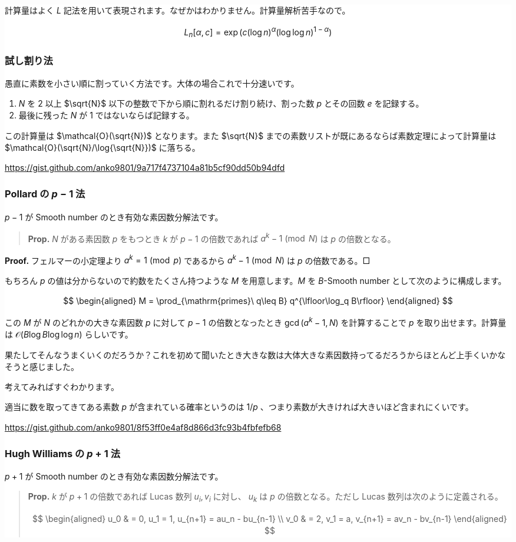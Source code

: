 計算量はよく $L$ 記法を用いて表現されます。なぜかはわかりません。計算量解析苦手なので。

$$
L_n[\alpha, c] = \exp(c(\log n)^\alpha(\log\log n)^{1-\alpha})
$$

### 試し割り法

愚直に素数を小さい順に割っていく方法です。大体の場合これで十分速いです。

1. $N$ を $2$ 以上 $\sqrt{N}$ 以下の整数で下から順に割れるだけ割り続け、割った数 $p$ とその回数 $e$ を記録する。
2. 最後に残った $N$ が $1$ ではないならば記録する。

この計算量は $\mathcal{O}(\sqrt{N})$ となります。また $\sqrt{N}$ までの素数リストが既にあるならば素数定理によって計算量は $\mathcal{O}(\sqrt{N}/\log{\sqrt{N}})$ に落ちる。

https://gist.github.com/anko9801/9a717f4737104a81b5cf90dd50b94dfd

### Pollard の $p-1$ 法
$p-1$ が Smooth number のとき有効な素因数分解法です。

> **Prop.**
> $N$ がある素因数 $p$ をもつとき $k$ が $p-1$ の倍数であれば $a^k - 1 \pmod N$ は $p$ の倍数となる。

**Proof.**
フェルマーの小定理より $a^k = 1 \pmod p$ であるから $a^k - 1 \pmod N$ は $p$ の倍数である。$\Box$

もちろん $p$ の値は分からないので約数をたくさん持つような $M$ を用意します。$M$ を $B$-Smooth number として次のように構成します。

$$
\begin{aligned}
  M = \prod_{\mathrm{primes}\ q\leq B} q^{\lfloor\log_q B\rfloor}
\end{aligned}
$$

この $M$ が $N$ のどれかの大きな素因数 $p$ に対して $p-1$ の倍数となったとき $\gcd(a^k - 1, N)$ を計算することで $p$ を取り出せます。計算量は $\mathcal{O}(B\log B\log\log n)$ らしいです。

果たしてそんなうまくいくのだろうか？これを初めて聞いたとき大きな数は大体大きな素因数持ってるだろうからほとんど上手くいかなそうと感じました。

考えてみればすぐわかります。

適当に数を取ってきてある素数 $p$ が含まれている確率というのは $1/p$ 、つまり素数が大きければ大きいほど含まれにくいです。

https://gist.github.com/anko9801/8f53ff0e4af8d866d3fc93b4fbfefb68

### Hugh Williams の $p+1$ 法
$p + 1$ が Smooth number のとき有効な素因数分解法です。

> **Prop.**
> $k$ が $p+1$ の倍数であれば Lucas 数列 $u_i, v_i$ に対し、 $u_k$ は $p$ の倍数となる。ただし Lucas 数列は次のように定義される。
>
> $$
\begin{aligned}
  u_0 & = 0, u_1 = 1, u_{n+1} = au_n - bu_{n-1} \\
  v_0 & = 2, v_1 = a, v_{n+1} = av_n - bv_{n-1}
\end{aligned}
$$
